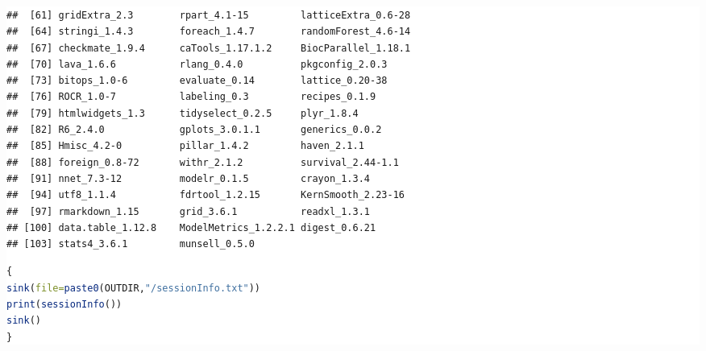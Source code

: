     ##  [61] gridExtra_2.3        rpart_4.1-15         latticeExtra_0.6-28 
    ##  [64] stringi_1.4.3        foreach_1.4.7        randomForest_4.6-14 
    ##  [67] checkmate_1.9.4      caTools_1.17.1.2     BiocParallel_1.18.1 
    ##  [70] lava_1.6.6           rlang_0.4.0          pkgconfig_2.0.3     
    ##  [73] bitops_1.0-6         evaluate_0.14        lattice_0.20-38     
    ##  [76] ROCR_1.0-7           labeling_0.3         recipes_0.1.9       
    ##  [79] htmlwidgets_1.3      tidyselect_0.2.5     plyr_1.8.4          
    ##  [82] R6_2.4.0             gplots_3.0.1.1       generics_0.0.2      
    ##  [85] Hmisc_4.2-0          pillar_1.4.2         haven_2.1.1         
    ##  [88] foreign_0.8-72       withr_2.1.2          survival_2.44-1.1   
    ##  [91] nnet_7.3-12          modelr_0.1.5         crayon_1.3.4        
    ##  [94] utf8_1.1.4           fdrtool_1.2.15       KernSmooth_2.23-16  
    ##  [97] rmarkdown_1.15       grid_3.6.1           readxl_1.3.1        
    ## [100] data.table_1.12.8    ModelMetrics_1.2.2.1 digest_0.6.21       
    ## [103] stats4_3.6.1         munsell_0.5.0

``` r
{                                                                                                                                                                                                           
sink(file=paste0(OUTDIR,"/sessionInfo.txt"))
print(sessionInfo())
sink()
}
```
